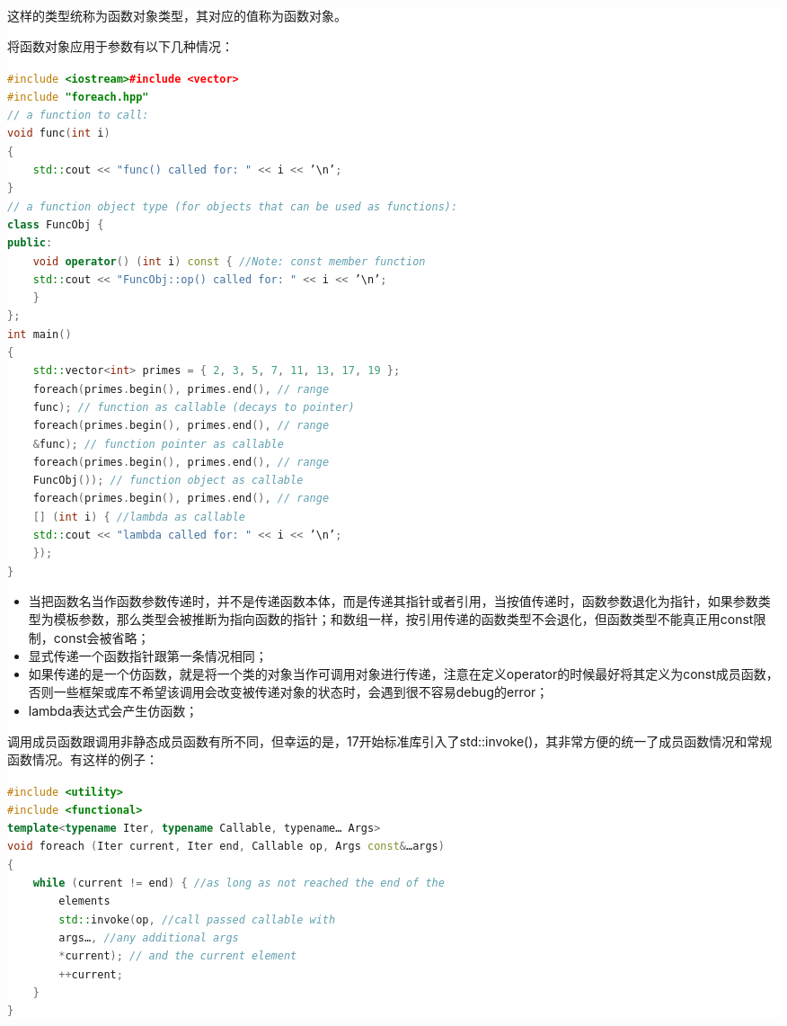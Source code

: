 这样的类型统称为函数对象类型，其对应的值称为函数对象。

将函数对象应用于参数有以下几种情况：

```c++
#include <iostream>#include <vector>
#include "foreach.hpp"
// a function to call:
void func(int i)
{
	std::cout << "func() called for: " << i << ’\n’;
}
// a function object type (for objects that can be used as functions):
class FuncObj {
public:
    void operator() (int i) const { //Note: const member function
    std::cout << "FuncObj::op() called for: " << i << ’\n’;
    }
};
int main()
{
    std::vector<int> primes = { 2, 3, 5, 7, 11, 13, 17, 19 };
    foreach(primes.begin(), primes.end(), // range
    func); // function as callable (decays to pointer)
    foreach(primes.begin(), primes.end(), // range
    &func); // function pointer as callable
    foreach(primes.begin(), primes.end(), // range
    FuncObj()); // function object as callable
    foreach(primes.begin(), primes.end(), // range
    [] (int i) { //lambda as callable
    std::cout << "lambda called for: " << i << ’\n’;
    });
}

```



- 当把函数名当作函数参数传递时，并不是传递函数本体，而是传递其指针或者引用，当按值传递时，函数参数退化为指针，如果参数类型为模板参数，那么类型会被推断为指向函数的指针；和数组一样，按引用传递的函数类型不会退化，但函数类型不能真正用const限制，const会被省略；
- 显式传递一个函数指针跟第一条情况相同；
- 如果传递的是一个仿函数，就是将一个类的对象当作可调用对象进行传递，注意在定义operator的时候最好将其定义为const成员函数，否则一些框架或库不希望该调用会改变被传递对象的状态时，会遇到很不容易debug的error；
- lambda表达式会产生仿函数；

调用成员函数跟调用非静态成员函数有所不同，但幸运的是，17开始标准库引入了std::invoke()，其非常方便的统一了成员函数情况和常规函数情况。有这样的例子：

```c++
#include <utility>
#include <functional>
template<typename Iter, typename Callable, typename… Args>
void foreach (Iter current, Iter end, Callable op, Args const&…args)
{
    while (current != end) { //as long as not reached the end of the
        elements
        std::invoke(op, //call passed callable with
        args…, //any additional args
        *current); // and the current element
        ++current;
    }
}
```
